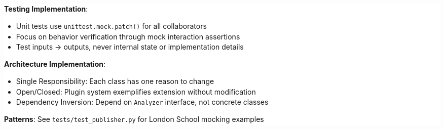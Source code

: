 **Testing Implementation**:
- Unit tests use `unittest.mock.patch()` for all collaborators
- Focus on behavior verification through mock interaction assertions
- Test inputs → outputs, never internal state or implementation details

**Architecture Implementation**:
- Single Responsibility: Each class has one reason to change
- Open/Closed: Plugin system exemplifies extension without modification
- Dependency Inversion: Depend on `Analyzer` interface, not concrete classes

**Patterns**: See `tests/test_publisher.py` for London School mocking examples
